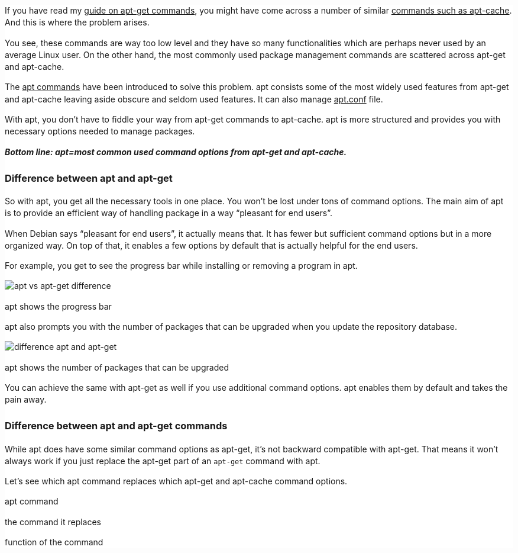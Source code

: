 If you have read my [guide on apt-get commands](https://itsfoss.com/apt-get-linux-guide/), you might have come across a number of similar [commands such as apt-cache](https://itsfoss.com/apt-cache-command/). And this is where the problem arises.

You see, these commands are way too low level and they have so many functionalities which are perhaps never used by an average Linux user. On the other hand, the most commonly used package management commands are scattered across apt-get and apt-cache.

The [apt commands](https://manpages.debian.org/jessie/apt/apt.8.en.html) have been introduced to solve this problem. apt consists some of the most widely used features from apt-get and apt-cache leaving aside obscure and seldom used features. It can also manage [apt.conf](https://linux.die.net/man/5/apt.conf) file.

With apt, you don’t have to fiddle your way from apt-get commands to apt-cache. apt is more structured and provides you with necessary options needed to manage packages.

**_Bottom line: apt=most common used command options from apt-get and apt-cache._**

### Difference between apt and apt-get

So with apt, you get all the necessary tools in one place. You won’t be lost under tons of command options. The main aim of apt is to provide an efficient way of handling package in a way “pleasant for end users”.

When Debian says “pleasant for end users”, it actually means that. It has fewer but sufficient command options but in a more organized way. On top of that, it enables a few options by default that is actually helpful for the end users.

For example, you get to see the progress bar while installing or removing a program in apt.

![apt vs apt-get difference](https://i1.wp.com/itsfoss.com/wp-content/uploads/2017/07/apt-vs-apt-get-1.png?resize=732%2C438&ssl=1)

apt shows the progress bar

apt also prompts you with the number of packages that can be upgraded when you update the repository database.

![difference apt and apt-get](https://i1.wp.com/itsfoss.com/wp-content/uploads/2017/07/apt-vs-apt-get-2.png?resize=732%2C438&ssl=1)

apt shows the number of packages that can be upgraded

You can achieve the same with apt-get as well if you use additional command options. apt enables them by default and takes the pain away.

### Difference between apt and apt-get commands

While apt does have some similar command options as apt-get, it’s not backward compatible with apt-get. That means it won’t always work if you just replace the apt-get part of an `apt-get` command with apt.

Let’s see which apt command replaces which apt-get and apt-cache command options.

apt command

the command it replaces

function of the command
